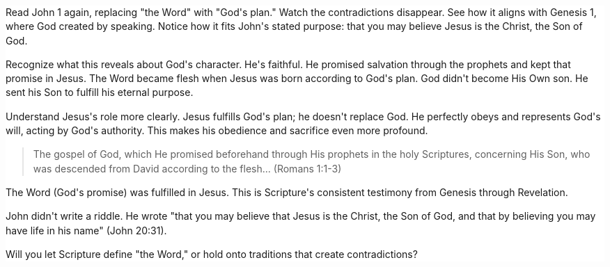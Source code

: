 Read John 1 again, replacing "the Word" with "God's plan." Watch the contradictions disappear. See how it aligns with Genesis 1, where God created by speaking. Notice how it fits John's stated purpose: that you may believe Jesus is the Christ, the Son of God.

Recognize what this reveals about God's character. He's faithful. He promised salvation through the prophets and kept that promise in Jesus. The Word became flesh when Jesus was born according to God's plan. God didn't become His Own son. He sent his Son to fulfill his eternal purpose.

Understand Jesus's role more clearly. Jesus fulfills God's plan; he doesn't replace God. He perfectly obeys and represents God's will, acting by God's authority. This makes his obedience and sacrifice even more profound.

> The gospel of God, which He promised beforehand through His prophets in the holy Scriptures, concerning His Son, who was descended from David according to the flesh... (Romans 1:1-3)

The Word (God's promise) was fulfilled in Jesus. This is Scripture's consistent testimony from Genesis through Revelation.

John didn't write a riddle. He wrote "that you may believe that Jesus is the Christ, the Son of God, and that by believing you may have life in his name" (John 20:31).

Will you let Scripture define "the Word," or hold onto traditions that create contradictions?
